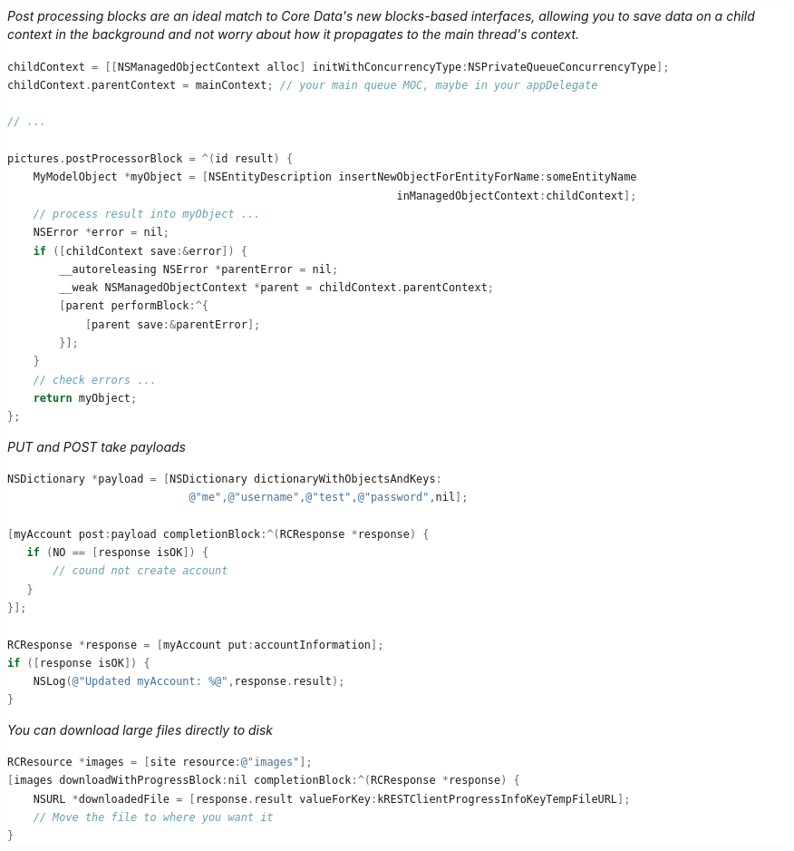
_Post processing blocks are an ideal match to Core Data's new blocks-based interfaces, allowing you to save data on a child context in the background and not worry about how it propagates to the main thread's context._

```objective-c 
childContext = [[NSManagedObjectContext alloc] initWithConcurrencyType:NSPrivateQueueConcurrencyType];
childContext.parentContext = mainContext; // your main queue MOC, maybe in your appDelegate

// ...

pictures.postProcessorBlock = ^(id result) {
	MyModelObject *myObject = [NSEntityDescription insertNewObjectForEntityForName:someEntityName 
															inManagedObjectContext:childContext];	
	// process result into myObject ...
	NSError *error = nil;
    if ([childContext save:&error]) {
        __autoreleasing NSError *parentError = nil;    
        __weak NSManagedObjectContext *parent = childContext.parentContext;
        [parent performBlock:^{
            [parent save:&parentError];
        }];
    }
	// check errors ...
	return myObject;
};
```

_PUT and POST take payloads_

```objective-c 
NSDictionary *payload = [NSDictionary dictionaryWithObjectsAndKeys:
							@"me",@"username",@"test",@"password",nil];

[myAccount post:payload completionBlock:^(RCResponse *response) {
   if (NO == [response isOK]) {
	   // cound not create account 
   }
}];

RCResponse *response = [myAccount put:accountInformation];
if ([response isOK]) {
	NSLog(@"Updated myAccount: %@",response.result);
}
```


_You can download large files directly to disk_

```objective-c 
RCResource *images = [site resource:@"images"];
[images downloadWithProgressBlock:nil completionBlock:^(RCResponse *response) {
	NSURL *downloadedFile = [response.result valueForKey:kRESTClientProgressInfoKeyTempFileURL];
	// Move the file to where you want it
}
```
